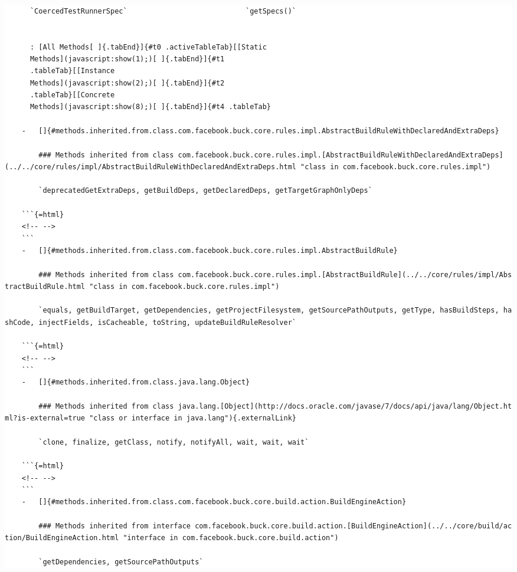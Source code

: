           `CoercedTestRunnerSpec`                            `getSpecs()`                                                                                                                                                                                                                                                                              

          : [All Methods[ ]{.tabEnd}]{#t0 .activeTableTab}[[Static
          Methods](javascript:show(1);)[ ]{.tabEnd}]{#t1
          .tableTab}[[Instance
          Methods](javascript:show(2);)[ ]{.tabEnd}]{#t2
          .tableTab}[[Concrete
          Methods](javascript:show(8);)[ ]{.tabEnd}]{#t4 .tableTab}

        -   []{#methods.inherited.from.class.com.facebook.buck.core.rules.impl.AbstractBuildRuleWithDeclaredAndExtraDeps}

            ### Methods inherited from class com.facebook.buck.core.rules.impl.[AbstractBuildRuleWithDeclaredAndExtraDeps](../../core/rules/impl/AbstractBuildRuleWithDeclaredAndExtraDeps.html "class in com.facebook.buck.core.rules.impl")

            `deprecatedGetExtraDeps, getBuildDeps, getDeclaredDeps, getTargetGraphOnlyDeps`

        ```{=html}
        <!-- -->
        ```
        -   []{#methods.inherited.from.class.com.facebook.buck.core.rules.impl.AbstractBuildRule}

            ### Methods inherited from class com.facebook.buck.core.rules.impl.[AbstractBuildRule](../../core/rules/impl/AbstractBuildRule.html "class in com.facebook.buck.core.rules.impl")

            `equals, getBuildTarget, getDependencies, getProjectFilesystem, getSourcePathOutputs, getType, hasBuildSteps, hashCode, injectFields, isCacheable, toString, updateBuildRuleResolver`

        ```{=html}
        <!-- -->
        ```
        -   []{#methods.inherited.from.class.java.lang.Object}

            ### Methods inherited from class java.lang.[Object](http://docs.oracle.com/javase/7/docs/api/java/lang/Object.html?is-external=true "class or interface in java.lang"){.externalLink}

            `clone, finalize, getClass, notify, notifyAll, wait, wait, wait`

        ```{=html}
        <!-- -->
        ```
        -   []{#methods.inherited.from.class.com.facebook.buck.core.build.action.BuildEngineAction}

            ### Methods inherited from interface com.facebook.buck.core.build.action.[BuildEngineAction](../../core/build/action/BuildEngineAction.html "interface in com.facebook.buck.core.build.action")

            `getDependencies, getSourcePathOutputs`
